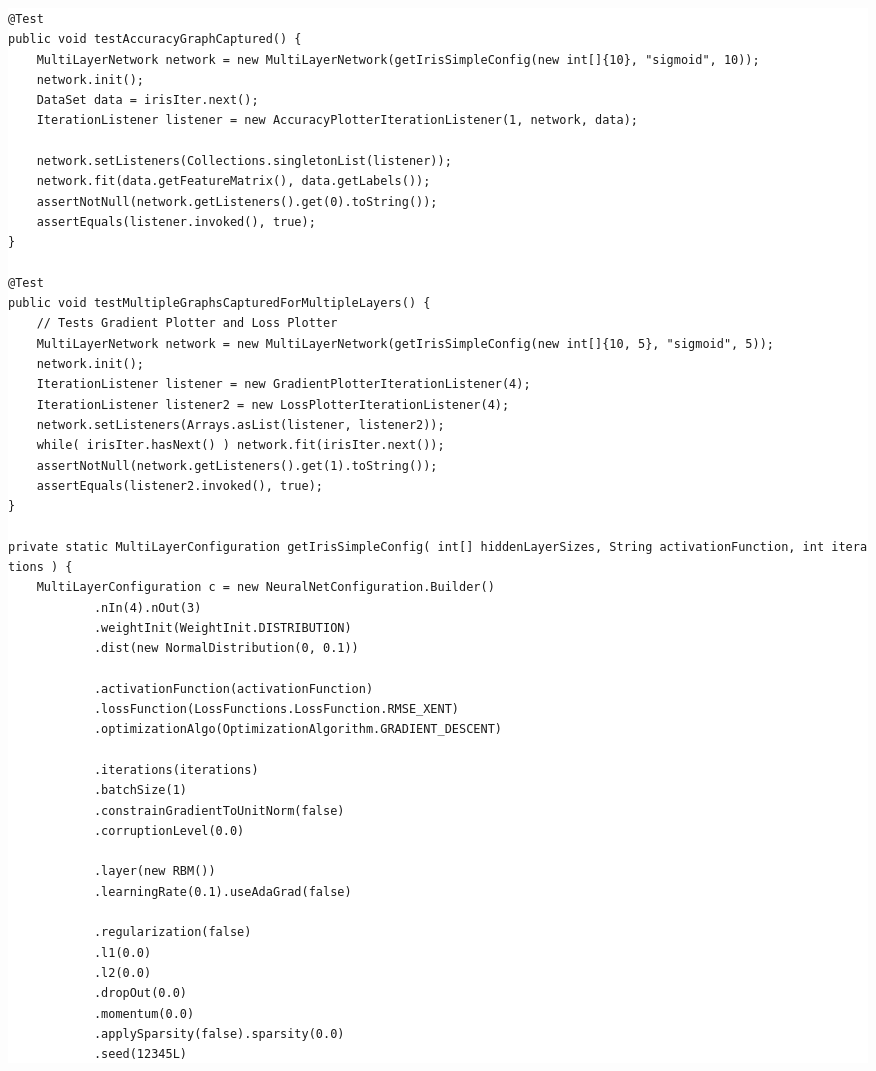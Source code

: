 
    @Test
    public void testAccuracyGraphCaptured() {
        MultiLayerNetwork network = new MultiLayerNetwork(getIrisSimpleConfig(new int[]{10}, "sigmoid", 10));
        network.init();
        DataSet data = irisIter.next();
        IterationListener listener = new AccuracyPlotterIterationListener(1, network, data);

        network.setListeners(Collections.singletonList(listener));
        network.fit(data.getFeatureMatrix(), data.getLabels());
        assertNotNull(network.getListeners().get(0).toString());
        assertEquals(listener.invoked(), true);
    }

    @Test
    public void testMultipleGraphsCapturedForMultipleLayers() {
        // Tests Gradient Plotter and Loss Plotter
        MultiLayerNetwork network = new MultiLayerNetwork(getIrisSimpleConfig(new int[]{10, 5}, "sigmoid", 5));
        network.init();
        IterationListener listener = new GradientPlotterIterationListener(4);
        IterationListener listener2 = new LossPlotterIterationListener(4);
        network.setListeners(Arrays.asList(listener, listener2));
        while( irisIter.hasNext() ) network.fit(irisIter.next());
        assertNotNull(network.getListeners().get(1).toString());
        assertEquals(listener2.invoked(), true);
    }

    private static MultiLayerConfiguration getIrisSimpleConfig( int[] hiddenLayerSizes, String activationFunction, int iterations ) {
        MultiLayerConfiguration c = new NeuralNetConfiguration.Builder()
                .nIn(4).nOut(3)
                .weightInit(WeightInit.DISTRIBUTION)
                .dist(new NormalDistribution(0, 0.1))

                .activationFunction(activationFunction)
                .lossFunction(LossFunctions.LossFunction.RMSE_XENT)
                .optimizationAlgo(OptimizationAlgorithm.GRADIENT_DESCENT)

                .iterations(iterations)
                .batchSize(1)
                .constrainGradientToUnitNorm(false)
                .corruptionLevel(0.0)

                .layer(new RBM())
                .learningRate(0.1).useAdaGrad(false)

                .regularization(false)
                .l1(0.0)
                .l2(0.0)
                .dropOut(0.0)
                .momentum(0.0)
                .applySparsity(false).sparsity(0.0)
                .seed(12345L)
